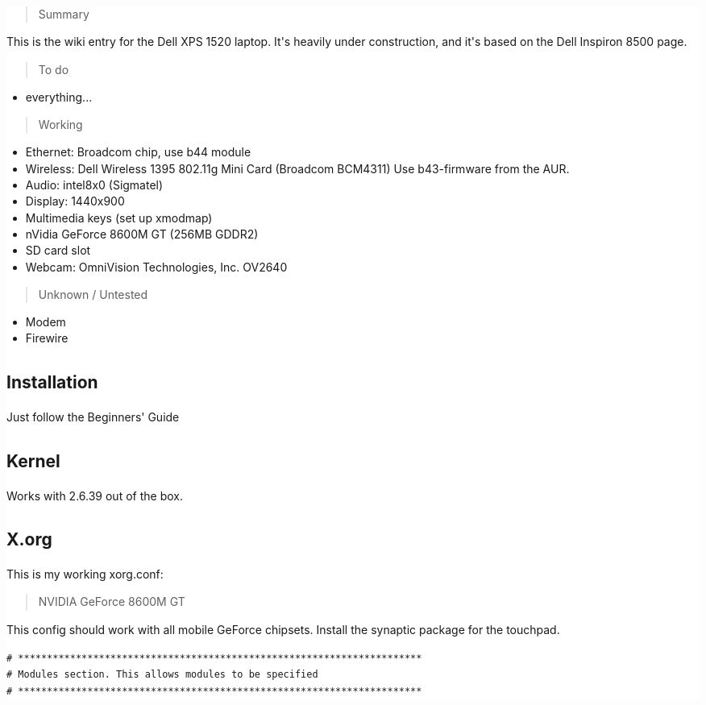 > Summary

This is the wiki entry for the Dell XPS 1520 laptop. It's heavily under
construction, and it's based on the Dell Inspiron 8500 page.

> To do

-   everything...

> Working

-   Ethernet: Broadcom chip, use b44 module
-   Wireless: Dell Wireless 1395 802.11g Mini Card (Broadcom BCM4311)
    Use b43-firmware from the AUR.
-   Audio: intel8x0 (Sigmatel)
-   Display: 1440x900
-   Multimedia keys (set up xmodmap)
-   nVidia GeForce 8600M GT (256MB GDDR2)
-   SD card slot
-   Webcam: OmniVision Technologies, Inc. OV2640

> Unknown / Untested

-   Modem
-   Firewire

Installation
------------

Just follow the Beginners' Guide

Kernel
------

Works with 2.6.39 out of the box.

X.org
-----

This is my working xorg.conf:

> NVIDIA GeForce 8600M GT

This config should work with all mobile GeForce chipsets. Install the
synaptic package for the touchpad.

  

    # **********************************************************************
    # Modules section. This allows modules to be specified
    # **********************************************************************
